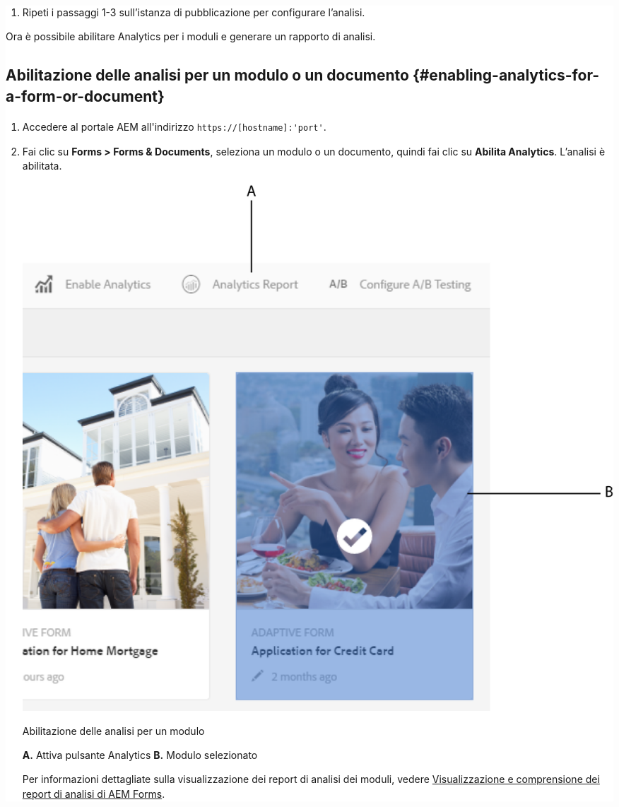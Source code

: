 1. Ripeti i passaggi 1-3 sull’istanza di pubblicazione per configurare l’analisi.

Ora è possibile abilitare Analytics per i moduli e generare un rapporto di analisi.

## Abilitazione delle analisi per un modulo o un documento {#enabling-analytics-for-a-form-or-document}

1. Accedere al portale AEM all&#39;indirizzo `https://[hostname]:'port'`.
1. Fai clic su **Forms > Forms &amp; Documents**, seleziona un modulo o un documento, quindi fai clic su **Abilita Analytics**. L’analisi è abilitata.

   ![Abilitazione dell&#39;analisi per un modulo o un documento](assets/enable-analytics-1.png)

   Abilitazione delle analisi per un modulo

   **A.** Attiva pulsante Analytics **B.** Modulo selezionato

   Per informazioni dettagliate sulla visualizzazione dei report di analisi dei moduli, vedere [Visualizzazione e comprensione dei report di analisi di AEM Forms](../../forms/using/view-understand-aem-forms-analytics-reports.md).
